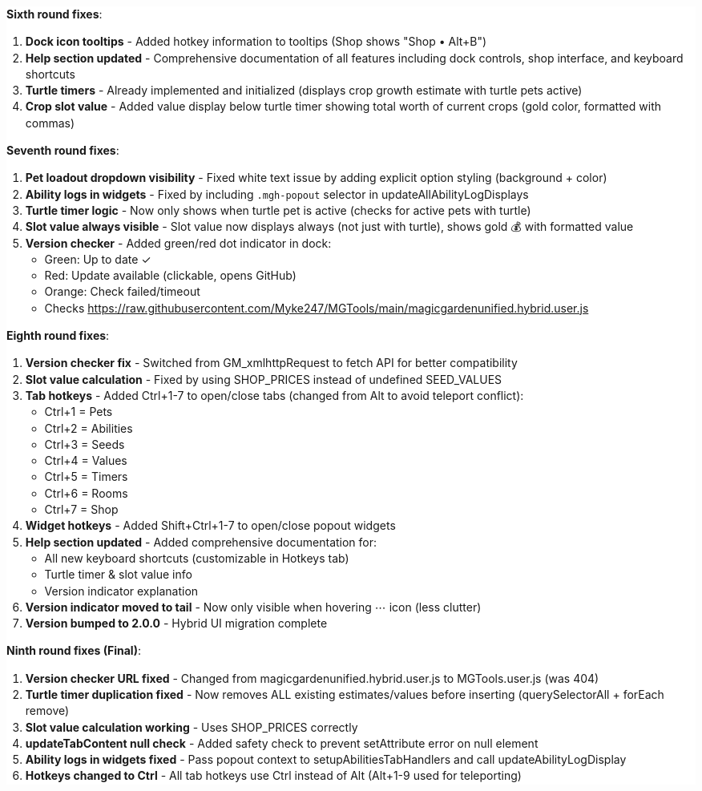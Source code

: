 **Sixth round fixes**:
1. **Dock icon tooltips** - Added hotkey information to tooltips (Shop shows "Shop • Alt+B")
2. **Help section updated** - Comprehensive documentation of all features including dock controls, shop interface, and keyboard shortcuts
3. **Turtle timers** - Already implemented and initialized (displays crop growth estimate with turtle pets active)
4. **Crop slot value** - Added value display below turtle timer showing total worth of current crops (gold color, formatted with commas)

**Seventh round fixes**:
1. **Pet loadout dropdown visibility** - Fixed white text issue by adding explicit option styling (background + color)
2. **Ability logs in widgets** - Fixed by including `.mgh-popout` selector in updateAllAbilityLogDisplays
3. **Turtle timer logic** - Now only shows when turtle pet is active (checks for active pets with turtle)
4. **Slot value always visible** - Slot value now displays always (not just with turtle), shows gold 💰 with formatted value
5. **Version checker** - Added green/red dot indicator in dock:
   - Green: Up to date ✓
   - Red: Update available (clickable, opens GitHub)
   - Orange: Check failed/timeout
   - Checks https://raw.githubusercontent.com/Myke247/MGTools/main/magicgardenunified.hybrid.user.js

**Eighth round fixes**:
1. **Version checker fix** - Switched from GM_xmlhttpRequest to fetch API for better compatibility
2. **Slot value calculation** - Fixed by using SHOP_PRICES instead of undefined SEED_VALUES
3. **Tab hotkeys** - Added Ctrl+1-7 to open/close tabs (changed from Alt to avoid teleport conflict):
   - Ctrl+1 = Pets
   - Ctrl+2 = Abilities
   - Ctrl+3 = Seeds
   - Ctrl+4 = Values
   - Ctrl+5 = Timers
   - Ctrl+6 = Rooms
   - Ctrl+7 = Shop
4. **Widget hotkeys** - Added Shift+Ctrl+1-7 to open/close popout widgets
5. **Help section updated** - Added comprehensive documentation for:
   - All new keyboard shortcuts (customizable in Hotkeys tab)
   - Turtle timer & slot value info
   - Version indicator explanation
6. **Version indicator moved to tail** - Now only visible when hovering ⋯ icon (less clutter)
7. **Version bumped to 2.0.0** - Hybrid UI migration complete

**Ninth round fixes (Final)**:
1. **Version checker URL fixed** - Changed from magicgardenunified.hybrid.user.js to MGTools.user.js (was 404)
2. **Turtle timer duplication fixed** - Now removes ALL existing estimates/values before inserting (querySelectorAll + forEach remove)
3. **Slot value calculation working** - Uses SHOP_PRICES correctly
4. **updateTabContent null check** - Added safety check to prevent setAttribute error on null element
5. **Ability logs in widgets fixed** - Pass popout context to setupAbilitiesTabHandlers and call updateAbilityLogDisplay
6. **Hotkeys changed to Ctrl** - All tab hotkeys use Ctrl instead of Alt (Alt+1-9 used for teleporting)

